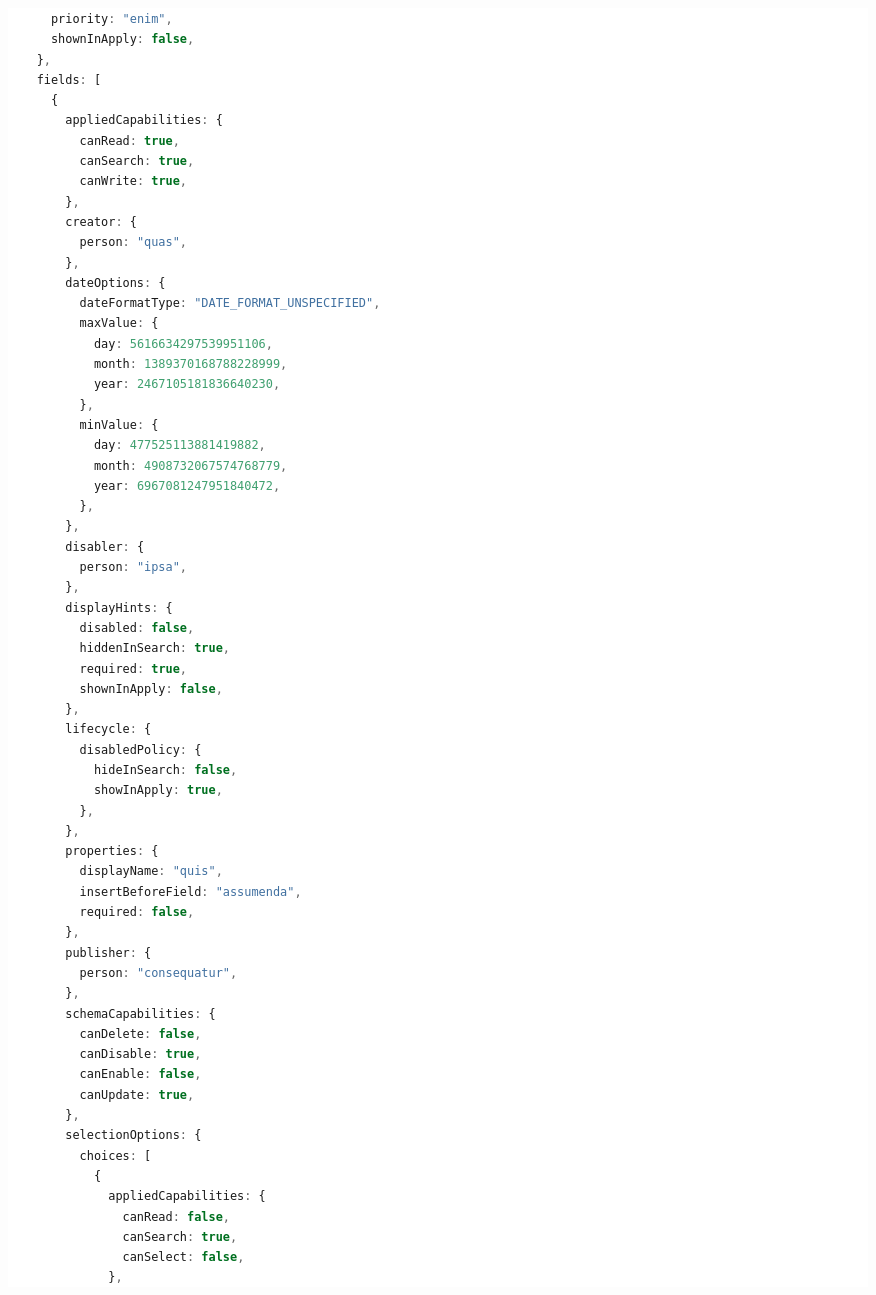 ```typescript
      priority: "enim",
      shownInApply: false,
    },
    fields: [
      {
        appliedCapabilities: {
          canRead: true,
          canSearch: true,
          canWrite: true,
        },
        creator: {
          person: "quas",
        },
        dateOptions: {
          dateFormatType: "DATE_FORMAT_UNSPECIFIED",
          maxValue: {
            day: 5616634297539951106,
            month: 1389370168788228999,
            year: 2467105181836640230,
          },
          minValue: {
            day: 477525113881419882,
            month: 4908732067574768779,
            year: 6967081247951840472,
          },
        },
        disabler: {
          person: "ipsa",
        },
        displayHints: {
          disabled: false,
          hiddenInSearch: true,
          required: true,
          shownInApply: false,
        },
        lifecycle: {
          disabledPolicy: {
            hideInSearch: false,
            showInApply: true,
          },
        },
        properties: {
          displayName: "quis",
          insertBeforeField: "assumenda",
          required: false,
        },
        publisher: {
          person: "consequatur",
        },
        schemaCapabilities: {
          canDelete: false,
          canDisable: true,
          canEnable: false,
          canUpdate: true,
        },
        selectionOptions: {
          choices: [
            {
              appliedCapabilities: {
                canRead: false,
                canSearch: true,
                canSelect: false,
              },
```